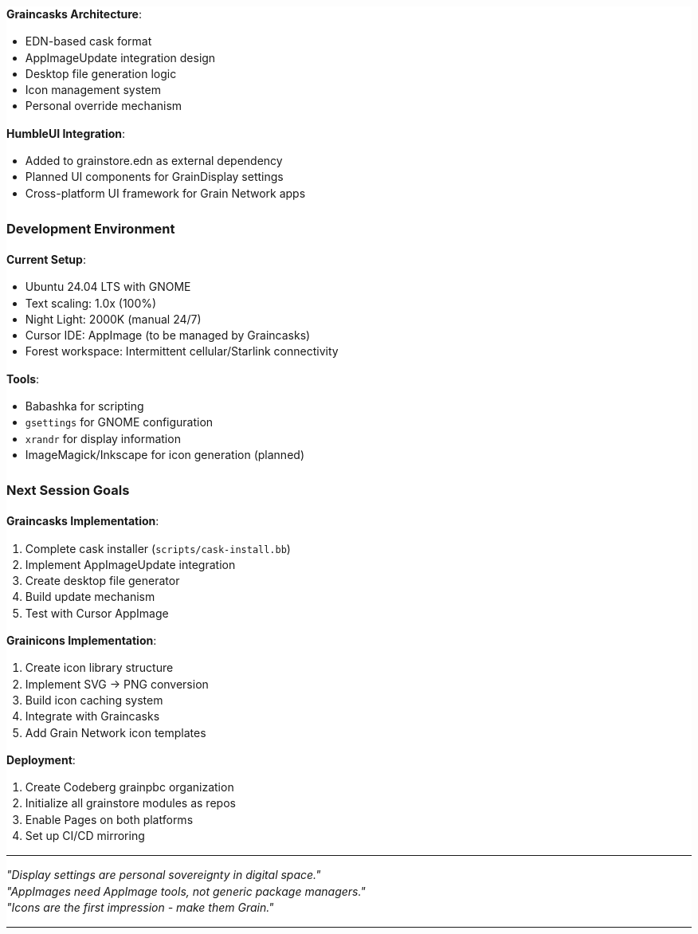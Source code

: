 **Graincasks Architecture**:
- EDN-based cask format
- AppImageUpdate integration design
- Desktop file generation logic
- Icon management system
- Personal override mechanism

**HumbleUI Integration**:
- Added to grainstore.edn as external dependency
- Planned UI components for GrainDisplay settings
- Cross-platform UI framework for Grain Network apps

### **Development Environment**

**Current Setup**:
- Ubuntu 24.04 LTS with GNOME
- Text scaling: 1.0x (100%)
- Night Light: 2000K (manual 24/7)
- Cursor IDE: AppImage (to be managed by Graincasks)
- Forest workspace: Intermittent cellular/Starlink connectivity

**Tools**:
- Babashka for scripting
- `gsettings` for GNOME configuration
- `xrandr` for display information
- ImageMagick/Inkscape for icon generation (planned)

### **Next Session Goals**

**Graincasks Implementation**:
1. Complete cask installer (`scripts/cask-install.bb`)
2. Implement AppImageUpdate integration
3. Create desktop file generator
4. Build update mechanism
5. Test with Cursor AppImage

**Grainicons Implementation**:
1. Create icon library structure
2. Implement SVG → PNG conversion
3. Build icon caching system
4. Integrate with Graincasks
5. Add Grain Network icon templates

**Deployment**:
1. Create Codeberg grainpbc organization
2. Initialize all grainstore modules as repos
3. Enable Pages on both platforms
4. Set up CI/CD mirroring

---

*"Display settings are personal sovereignty in digital space."*  
*"AppImages need AppImage tools, not generic package managers."*  
*"Icons are the first impression - make them Grain."*

---